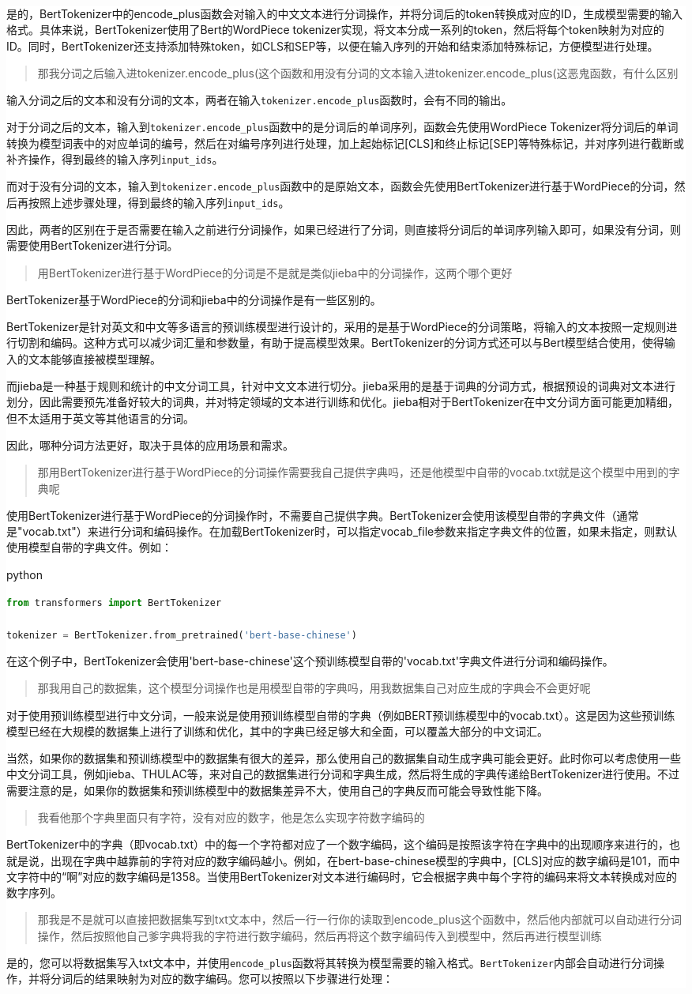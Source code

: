 是的，BertTokenizer中的encode\_plus函数会对输入的中文文本进行分词操作，并将分词后的token转换成对应的ID，生成模型需要的输入格式。具体来说，BertTokenizer使用了Bert的WordPiece tokenizer实现，将文本分成一系列的token，然后将每个token映射为对应的ID。同时，BertTokenizer还支持添加特殊token，如CLS和SEP等，以便在输入序列的开始和结束添加特殊标记，方便模型进行处理。

> 那我分词之后输入进tokenizer.encode\_plus(这个函数和用没有分词的文本输入进tokenizer.encode\_plus(这恶鬼函数，有什么区别

输入分词之后的文本和没有分词的文本，两者在输入`tokenizer.encode_plus`函数时，会有不同的输出。

对于分词之后的文本，输入到`tokenizer.encode_plus`函数中的是分词后的单词序列，函数会先使用WordPiece Tokenizer将分词后的单词转换为模型词表中的对应单词的编号，然后在对编号序列进行处理，加上起始标记\[CLS\]和终止标记\[SEP\]等特殊标记，并对序列进行截断或补齐操作，得到最终的输入序列`input_ids`。

而对于没有分词的文本，输入到`tokenizer.encode_plus`函数中的是原始文本，函数会先使用BertTokenizer进行基于WordPiece的分词，然后再按照上述步骤处理，得到最终的输入序列`input_ids`。

因此，两者的区别在于是否需要在输入之前进行分词操作，如果已经进行了分词，则直接将分词后的单词序列输入即可，如果没有分词，则需要使用BertTokenizer进行分词。

> 用BertTokenizer进行基于WordPiece的分词是不是就是类似jieba中的分词操作，这两个哪个更好

BertTokenizer基于WordPiece的分词和jieba中的分词操作是有一些区别的。

BertTokenizer是针对英文和中文等多语言的预训练模型进行设计的，采用的是基于WordPiece的分词策略，将输入的文本按照一定规则进行切割和编码。这种方式可以减少词汇量和参数量，有助于提高模型效果。BertTokenizer的分词方式还可以与Bert模型结合使用，使得输入的文本能够直接被模型理解。

而jieba是一种基于规则和统计的中文分词工具，针对中文文本进行切分。jieba采用的是基于词典的分词方式，根据预设的词典对文本进行划分，因此需要预先准备好较大的词典，并对特定领域的文本进行训练和优化。jieba相对于BertTokenizer在中文分词方面可能更加精细，但不太适用于英文等其他语言的分词。

因此，哪种分词方法更好，取决于具体的应用场景和需求。

> 那用BertTokenizer进行基于WordPiece的分词操作需要我自己提供字典吗，还是他模型中自带的vocab.txt就是这个模型中用到的字典呢

使用BertTokenizer进行基于WordPiece的分词操作时，不需要自己提供字典。BertTokenizer会使用该模型自带的字典文件（通常是"vocab.txt"）来进行分词和编码操作。在加载BertTokenizer时，可以指定vocab\_file参数来指定字典文件的位置，如果未指定，则默认使用模型自带的字典文件。例如：

python

```python
from transformers import BertTokenizer

tokenizer = BertTokenizer.from_pretrained('bert-base-chinese')
```

在这个例子中，BertTokenizer会使用'bert-base-chinese'这个预训练模型自带的'vocab.txt'字典文件进行分词和编码操作。

> 那我用自己的数据集，这个模型分词操作也是用模型自带的字典吗，用我数据集自己对应生成的字典会不会更好呢

对于使用预训练模型进行中文分词，一般来说是使用预训练模型自带的字典（例如BERT预训练模型中的vocab.txt）。这是因为这些预训练模型已经在大规模的数据集上进行了训练和优化，其中的字典已经足够大和全面，可以覆盖大部分的中文词汇。

当然，如果你的数据集和预训练模型中的数据集有很大的差异，那么使用自己的数据集自动生成字典可能会更好。此时你可以考虑使用一些中文分词工具，例如jieba、THULAC等，来对自己的数据集进行分词和字典生成，然后将生成的字典传递给BertTokenizer进行使用。不过需要注意的是，如果你的数据集和预训练模型中的数据集差异不大，使用自己的字典反而可能会导致性能下降。

> 我看他那个字典里面只有字符，没有对应的数字，他是怎么实现字符数字编码的

BertTokenizer中的字典（即vocab.txt）中的每一个字符都对应了一个数字编码，这个编码是按照该字符在字典中的出现顺序来进行的，也就是说，出现在字典中越靠前的字符对应的数字编码越小。例如，在bert-base-chinese模型的字典中，\[CLS\]对应的数字编码是101，而中文字符中的“啊”对应的数字编码是1358。当使用BertTokenizer对文本进行编码时，它会根据字典中每个字符的编码来将文本转换成对应的数字序列。

> 那我是不是就可以直接把数据集写到txt文本中，然后一行一行你的读取到encode\_plus这个函数中，然后他内部就可以自动进行分词操作，然后按照他自己爹字典将我的字符进行数字编码，然后再将这个数字编码传入到模型中，然后再进行模型训练

是的，您可以将数据集写入txt文本中，并使用`encode_plus`函数将其转换为模型需要的输入格式。`BertTokenizer`内部会自动进行分词操作，并将分词后的结果映射为对应的数字编码。您可以按照以下步骤进行处理：
